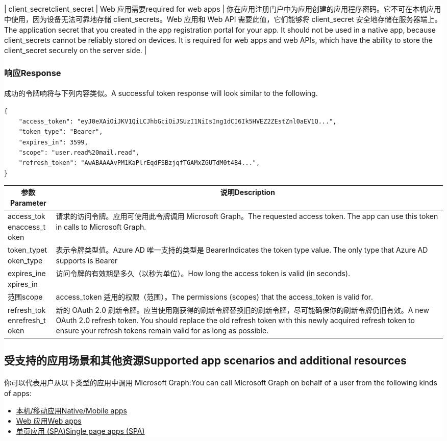 | <span data-ttu-id="52e45-271">client_secret</span><span class="sxs-lookup"><span data-stu-id="52e45-271">client_secret</span></span> | <span data-ttu-id="52e45-272">Web 应用需要</span><span class="sxs-lookup"><span data-stu-id="52e45-272">required for web apps</span></span> | <span data-ttu-id="52e45-p126">你在应用注册门户中为应用创建的应用程序密码。它不可在本机应用中使用，因为设备无法可靠地存储 client_secrets。Web 应用和 Web API 需要此值，它们能够将 client_secret 安全地存储在服务器端上。</span><span class="sxs-lookup"><span data-stu-id="52e45-p126">The application secret that you created in the app registration portal for your app.  It should not be used in a native app, because client_secrets cannot be reliably stored on devices.  It is required for web apps and web APIs, which have the ability to store the client_secret securely on the server side.</span></span> |

### <a name="response"></a><span data-ttu-id="52e45-276">响应</span><span class="sxs-lookup"><span data-stu-id="52e45-276">Response</span></span>

<span data-ttu-id="52e45-277">成功的令牌响将与下列内容类似。</span><span class="sxs-lookup"><span data-stu-id="52e45-277">A successful token response will look similar to the following.</span></span>

```
{
    "access_token": "eyJ0eXAiOiJKV1QiLCJhbGciOiJSUzI1NiIsIng1dCI6Ik5HVEZ2ZEstZnl0aEV1Q...",
    "token_type": "Bearer",
    "expires_in": 3599,
    "scope": "user.read%20mail.read",
    "refresh_token": "AwABAAAAvPM1KaPlrEqdFSBzjqfTGAMxZGUTdM0t4B4...",
}
```
| <span data-ttu-id="52e45-278">参数</span><span class="sxs-lookup"><span data-stu-id="52e45-278">Parameter</span></span>     | <span data-ttu-id="52e45-279">说明</span><span class="sxs-lookup"><span data-stu-id="52e45-279">Description</span></span>                                                                                                                                                                        |
|---------------|------------------------------------------------------------------------------------------------------------------------------------------------------------------------------------|
| <span data-ttu-id="52e45-280">access_token</span><span class="sxs-lookup"><span data-stu-id="52e45-280">access_token</span></span>  | <span data-ttu-id="52e45-p127">请求的访问令牌。应用可使用此令牌调用 Microsoft Graph。</span><span class="sxs-lookup"><span data-stu-id="52e45-p127">The requested access token. The app can use this token in calls to Microsoft Graph.</span></span>                                                                                                |
| <span data-ttu-id="52e45-283">token_type</span><span class="sxs-lookup"><span data-stu-id="52e45-283">token_type</span></span>    | <span data-ttu-id="52e45-p128">表示令牌类型值。Azure AD 唯一支持的类型是 Bearer</span><span class="sxs-lookup"><span data-stu-id="52e45-p128">Indicates the token type value. The only type that Azure AD supports is Bearer</span></span>                                                                                                     |
| <span data-ttu-id="52e45-286">expires_in</span><span class="sxs-lookup"><span data-stu-id="52e45-286">expires_in</span></span>    | <span data-ttu-id="52e45-287">访问令牌的有效期是多久（以秒为单位）。</span><span class="sxs-lookup"><span data-stu-id="52e45-287">How long the access token is valid (in seconds).</span></span>                                                                                                                                   |
| <span data-ttu-id="52e45-288">范围</span><span class="sxs-lookup"><span data-stu-id="52e45-288">scope</span></span>         | <span data-ttu-id="52e45-289">access_token 适用的权限（范围）。</span><span class="sxs-lookup"><span data-stu-id="52e45-289">The permissions (scopes) that the access_token is valid for.</span></span>                                                                                                                       |
| <span data-ttu-id="52e45-290">refresh_token</span><span class="sxs-lookup"><span data-stu-id="52e45-290">refresh_token</span></span> | <span data-ttu-id="52e45-p129">新的 OAuth 2.0 刷新令牌。应当使用刚获得的刷新令牌替换旧的刷新令牌，尽可能确保你的刷新令牌仍旧有效。</span><span class="sxs-lookup"><span data-stu-id="52e45-p129">A new OAuth 2.0 refresh token. You should replace the old refresh token with this newly acquired refresh token to ensure your refresh tokens remain valid for as long as possible.</span></span> |

## <a name="supported-app-scenarios-and-additional-resources"></a><span data-ttu-id="52e45-293">受支持的应用场景和其他资源</span><span class="sxs-lookup"><span data-stu-id="52e45-293">Supported app scenarios and additional resources</span></span>

<span data-ttu-id="52e45-294">你可以代表用户从以下类型的应用中调用 Microsoft Graph:</span><span class="sxs-lookup"><span data-stu-id="52e45-294">You can call Microsoft Graph on behalf of a user from the following kinds of apps:</span></span>

- [<span data-ttu-id="52e45-295">本机/移动应用</span><span class="sxs-lookup"><span data-stu-id="52e45-295">Native/Mobile apps</span></span>](/azure/active-directory/develop/scenario-mobile-overview)
- [<span data-ttu-id="52e45-296">Web 应用</span><span class="sxs-lookup"><span data-stu-id="52e45-296">Web apps</span></span>](/azure/active-directory/develop/scenario-web-app-call-api-overview)
- [<span data-ttu-id="52e45-297">单页应用 (SPA)</span><span class="sxs-lookup"><span data-stu-id="52e45-297">Single page apps (SPA)</span></span>](/azure/active-directory/develop/scenario-spa-overview)